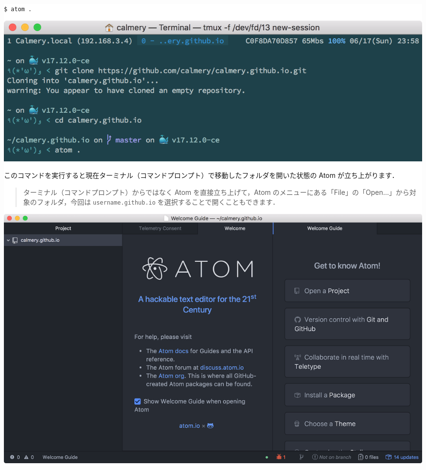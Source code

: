 ```bash
$ atom .
```

![Practice 7](capture/Practice7.png)

このコマンドを実行すると現在ターミナル（コマンドプロンプト）で移動したフォルダを開いた状態の Atom が立ち上がります．
> ターミナル（コマンドプロンプト）からではなく Atom を直接立ち上げて，Atom のメニューにある「File」の「Open...」から対象のフォルダ，今回は `username.github.io` を選択することで開くこともできます．

![Practice 8](capture/Practice8.png)
